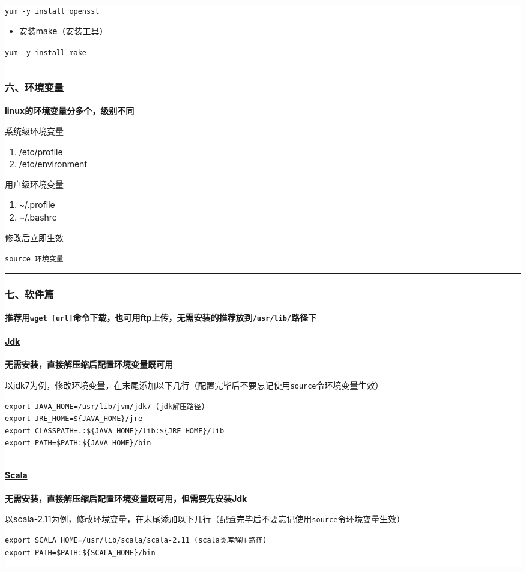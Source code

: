 ```shell
yum -y install openssl
```
* 安装make（安装工具）
```shell
yum -y install make
```

- - -

### 六、环境变量 ###

**linux的环境变量分多个，级别不同**

系统级环境变量
1. /etc/profile
2. /etc/environment

用户级环境变量
1. ~/.profile
2. ~/.bashrc

修改后立即生效
```shell
source 环境变量
```

- - -

### 七、软件篇 ###

**推荐用`wget [url]`命令下载，也可用ftp上传，无需安装的推荐放到`/usr/lib/`路径下**

#### [Jdk](http://www.oracle.com/technetwork/java/javase/downloads/index-jsp-138363.html) ####
**无需安装，直接解压缩后配置环境变量既可用**

以jdk7为例，修改环境变量，在末尾添加以下几行（配置完毕后不要忘记使用`source`令环境变量生效）
```shell
export JAVA_HOME=/usr/lib/jvm/jdk7 (jdk解压路径)
export JRE_HOME=${JAVA_HOME}/jre
export CLASSPATH=.:${JAVA_HOME}/lib:${JRE_HOME}/lib
export PATH=$PATH:${JAVA_HOME}/bin
```

- - -

#### [Scala](http://www.scala-lang.org/download/) ####
**无需安装，直接解压缩后配置环境变量既可用，但需要先安装Jdk**

以scala-2.11为例，修改环境变量，在末尾添加以下几行（配置完毕后不要忘记使用`source`令环境变量生效）
```shell
export SCALA_HOME=/usr/lib/scala/scala-2.11 (scala类库解压路径)
export PATH=$PATH:${SCALA_HOME}/bin
```

- - -
